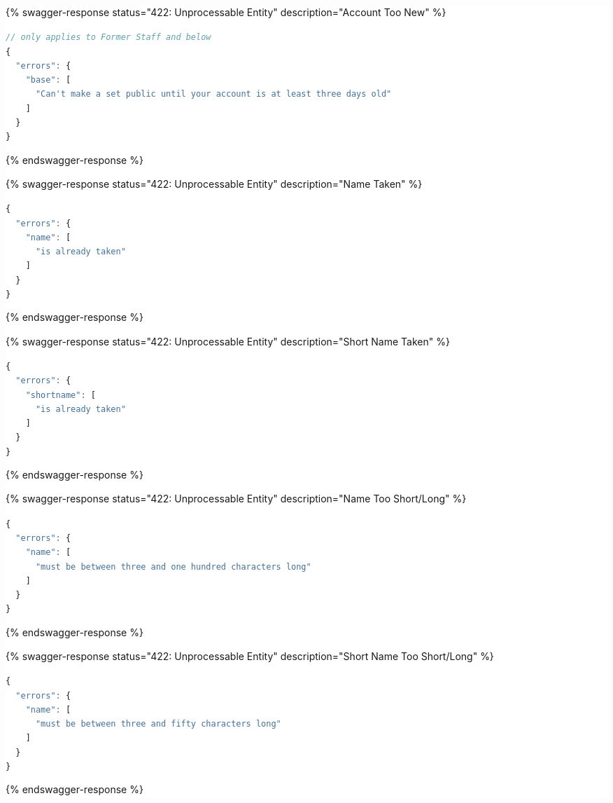 {% swagger-response status="422: Unprocessable Entity" description="Account Too New" %}
```javascript
// only applies to Former Staff and below
{
  "errors": {
    "base": [
      "Can't make a set public until your account is at least three days old"
    ]
  }
}
```
{% endswagger-response %}

{% swagger-response status="422: Unprocessable Entity" description="Name Taken" %}
```javascript
{
  "errors": {
    "name": [
      "is already taken"
    ]
  }
}
```
{% endswagger-response %}

{% swagger-response status="422: Unprocessable Entity" description="Short Name Taken" %}
```javascript
{
  "errors": {
    "shortname": [
      "is already taken"
    ]
  }
}
```
{% endswagger-response %}

{% swagger-response status="422: Unprocessable Entity" description="Name Too Short/Long" %}
```javascript
{
  "errors": {
    "name": [
      "must be between three and one hundred characters long"
    ]
  }
}
```
{% endswagger-response %}

{% swagger-response status="422: Unprocessable Entity" description="Short Name Too Short/Long" %}
```javascript
{
  "errors": {
    "name": [
      "must be between three and fifty characters long"
    ]
  }
}
```
{% endswagger-response %}
